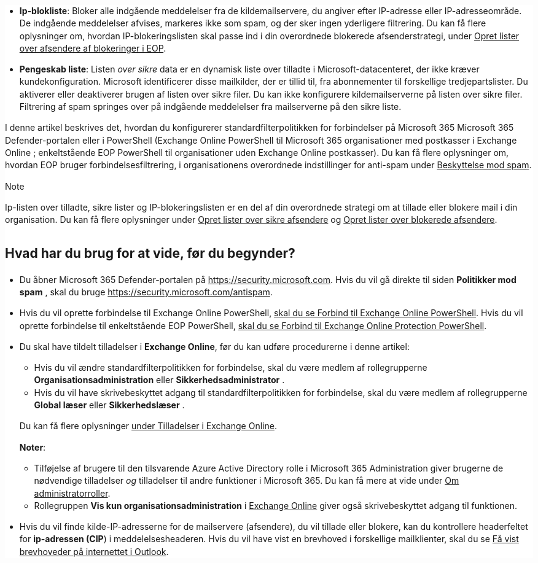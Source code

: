 - **Ip-blokliste**: Bloker alle indgående meddelelser fra de kildemailservere, du angiver efter IP-adresse eller IP-adresseområde. De indgående meddelelser afvises, markeres ikke som spam, og der sker ingen yderligere filtrering. Du kan få flere oplysninger om, hvordan IP-blokeringslisten skal passe ind i din overordnede blokerede afsenderstrategi, under [Opret lister over afsendere af blokeringer i EOP](create-block-sender-lists-in-office-365.md).

- **Pengeskab liste**: Listen *over sikre* data er en dynamisk liste over tilladte i Microsoft-datacenteret, der ikke kræver kundekonfiguration. Microsoft identificerer disse mailkilder, der er tillid til, fra abonnementer til forskellige tredjepartslister. Du aktiverer eller deaktiverer brugen af listen over sikre filer. Du kan ikke konfigurere kildemailserverne på listen over sikre filer. Filtrering af spam springes over på indgående meddelelser fra mailserverne på den sikre liste.

I denne artikel beskrives det, hvordan du konfigurerer standardfilterpolitikken for forbindelser på Microsoft 365 Microsoft 365 Defender-portalen eller i PowerShell (Exchange Online PowerShell til Microsoft 365 organisationer med postkasser i Exchange Online ; enkeltstående EOP PowerShell til organisationer uden Exchange Online postkasser). Du kan få flere oplysninger om, hvordan EOP bruger forbindelsesfiltrering, i organisationens overordnede indstillinger for anti-spam under [Beskyttelse mod spam](anti-spam-protection.md).

> [!NOTE]
> Ip-listen over tilladte, sikre lister og IP-blokeringslisten er en del af din overordnede strategi om at tillade eller blokere mail i din organisation. Du kan få flere oplysninger under [Opret lister over sikre afsendere](create-safe-sender-lists-in-office-365.md) og [Opret lister over blokerede afsendere](create-block-sender-lists-in-office-365.md).

## <a name="what-do-you-need-to-know-before-you-begin"></a>Hvad har du brug for at vide, før du begynder?

- Du åbner Microsoft 365 Defender-portalen på <https://security.microsoft.com>. Hvis du vil gå direkte til siden **Politikker mod spam** , skal du bruge <https://security.microsoft.com/antispam>.

- Hvis du vil oprette forbindelse til Exchange Online PowerShell, [skal du se Forbind til Exchange Online PowerShell](/powershell/exchange/connect-to-exchange-online-powershell). Hvis du vil oprette forbindelse til enkeltstående EOP PowerShell, [skal du se Forbind til Exchange Online Protection PowerShell](/powershell/exchange/connect-to-exchange-online-protection-powershell).

- Du skal have tildelt tilladelser i **Exchange Online**, før du kan udføre procedurerne i denne artikel:
  - Hvis du vil ændre standardfilterpolitikken for forbindelse, skal du være medlem af rollegrupperne **Organisationsadministration** eller **Sikkerhedsadministrator** .
  - Hvis du vil have skrivebeskyttet adgang til standardfilterpolitikken for forbindelse, skal du være medlem af rollegrupperne **Global læser** eller **Sikkerhedslæser** .

  Du kan få flere oplysninger [under Tilladelser i Exchange Online](/exchange/permissions-exo/permissions-exo).

  **Noter**:

  - Tilføjelse af brugere til den tilsvarende Azure Active Directory rolle i Microsoft 365 Administration giver brugerne de nødvendige tilladelser _og_ tilladelser til andre funktioner i Microsoft 365. Du kan få mere at vide under [Om administratorroller](../../admin/add-users/about-admin-roles.md).
  - Rollegruppen **Vis kun organisationsadministration** i [Exchange Online](/Exchange/permissions-exo/permissions-exo#role-groups) giver også skrivebeskyttet adgang til funktionen.

- Hvis du vil finde kilde-IP-adresserne for de mailservere (afsendere), du vil tillade eller blokere, kan du kontrollere headerfeltet for **ip-adressen (CIP**) i meddelelsesheaderen. Hvis du vil have vist en brevhoved i forskellige mailklienter, skal du se [Få vist brevhoveder på internettet i Outlook](https://support.microsoft.com/office/cd039382-dc6e-4264-ac74-c048563d212c).
